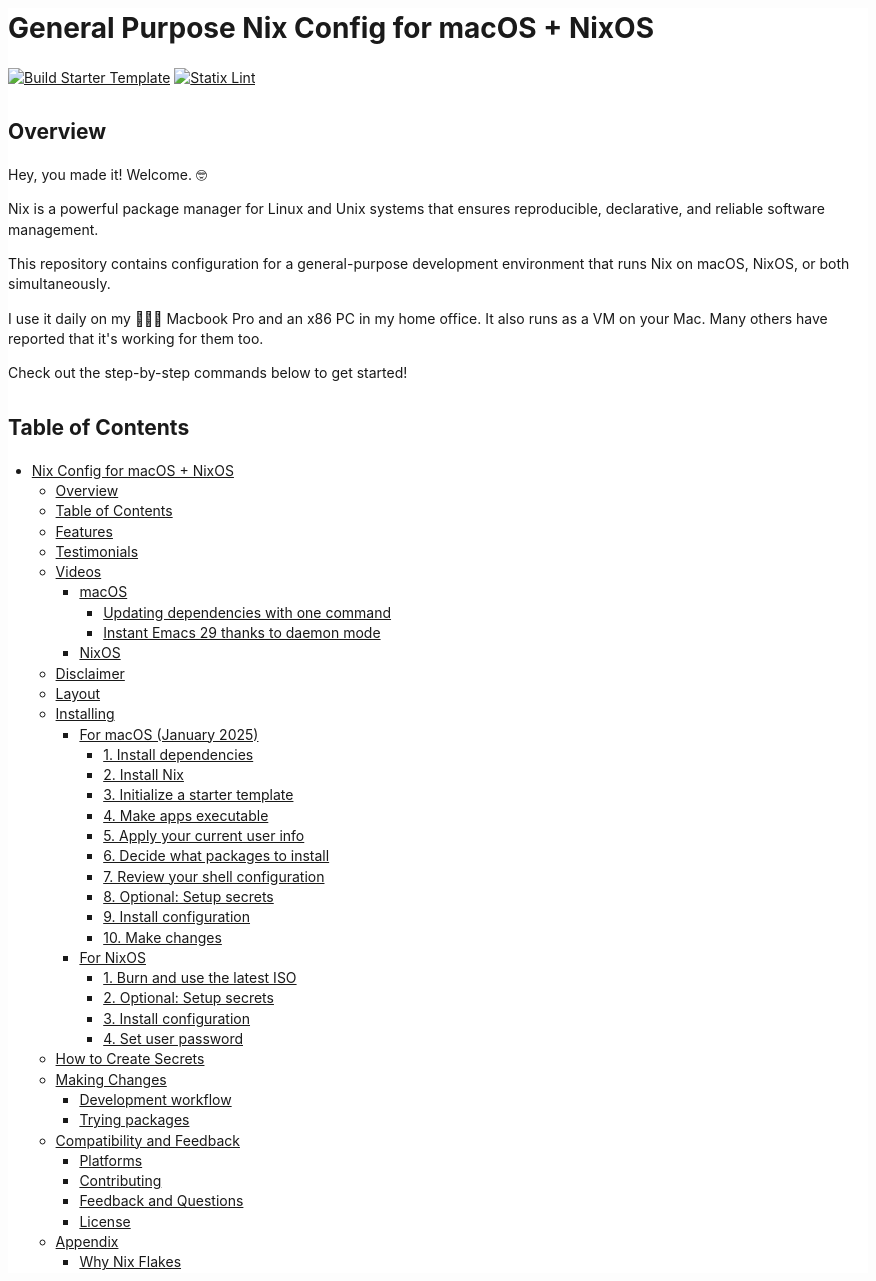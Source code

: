 # General Purpose Nix Config for macOS + NixOS

[![Build Starter Template](https://github.com/fiqrimasngot/nixos-config/actions/workflows/build.yml/badge.svg)](https://github.com/dustinlyons/nixos-config/actions/workflows/build.yml)
[![Statix Lint](https://github.com/fiqrimasngot/nixos-config/actions/workflows/lint.yml/badge.svg)](https://github.com/dustinlyons/nixos-config/actions/workflows/lint.yml)

## Overview

Hey, you made it! Welcome. 🤓

Nix is a powerful package manager for Linux and Unix systems that ensures reproducible, declarative, and reliable software management.

This repository contains configuration for a general-purpose development environment that runs Nix on macOS, NixOS, or both simultaneously.

I use it daily on my 🧑🏻‍💻 Macbook Pro and an x86 PC in my home office. It also runs as a VM on your Mac. Many others have reported that it's working for them too.

Check out the step-by-step commands below to get started!

## Table of Contents

- [Nix Config for macOS + NixOS](#nix-config-for-macos--nixos)
  - [Overview](#overview)
  - [Table of Contents](#table-of-contents)
  - [Features](#features)
  - [Testimonials](#testimonials)
  - [Videos](#videos)
    - [macOS](#macos)
      - [Updating dependencies with one command](#updating-dependencies-with-one-command)
      - [Instant Emacs 29 thanks to daemon mode](#instant-emacs-29-thanks-to-daemon-mode)
    - [NixOS](#nixos)
  - [Disclaimer](#disclaimer)
  - [Layout](#layout)
  - [Installing](#installing)
    - [For macOS (January 2025)](#for-macos-january-2025)
      - [1. Install dependencies](#1-install-dependencies)
      - [2. Install Nix](#2-install-nix)
      - [3. Initialize a starter template](#3-initialize-a-starter-template)
      - [4. Make apps executable](#4-make-apps-executable)
      - [5. Apply your current user info](#5-apply-your-current-user-info)
      - [6. Decide what packages to install](#6-decide-what-packages-to-install)
      - [7. Review your shell configuration](#7-review-your-shell-configuration)
      - [8. Optional: Setup secrets](#8-optional-setup-secrets)
      - [9. Install configuration](#9-install-configuration)
      - [10. Make changes](#10-make-changes)
    - [For NixOS](#for-nixos)
      - [1. Burn and use the latest ISO](#1-burn-and-use-the-latest-iso)
      - [2. Optional: Setup secrets](#2-optional-setup-secrets)
      - [3. Install configuration](#3-install-configuration)
      - [4. Set user password](#4-set-user-password)
  - [How to Create Secrets](#how-to-create-secrets)
  - [Making Changes](#making-changes)
    - [Development workflow](#development-workflow)
    - [Trying packages](#trying-packages)
  - [Compatibility and Feedback](#compatibility-and-feedback)
    - [Platforms](#platforms)
    - [Contributing](#contributing)
    - [Feedback and Questions](#feedback-and-questions)
    - [License](#license)
  - [Appendix](#appendix)
    - [Why Nix Flakes](#why-nix-flakes)